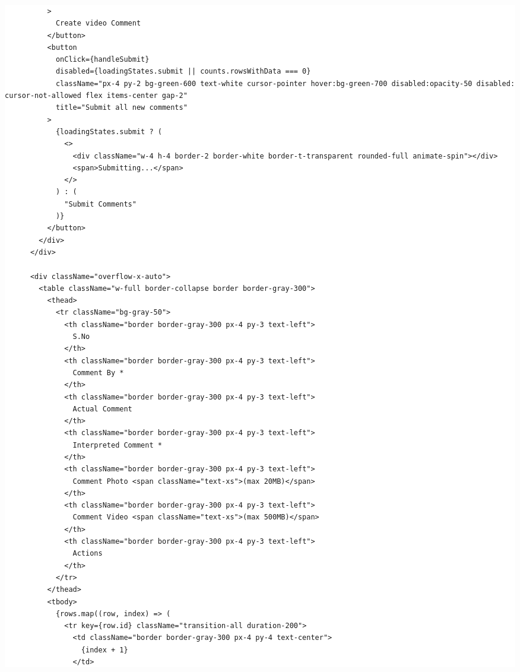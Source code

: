               >
                Create video Comment
              </button>
              <button
                onClick={handleSubmit}
                disabled={loadingStates.submit || counts.rowsWithData === 0}
                className="px-4 py-2 bg-green-600 text-white cursor-pointer hover:bg-green-700 disabled:opacity-50 disabled:cursor-not-allowed flex items-center gap-2"
                title="Submit all new comments"
              >
                {loadingStates.submit ? (
                  <>
                    <div className="w-4 h-4 border-2 border-white border-t-transparent rounded-full animate-spin"></div>
                    <span>Submitting...</span>
                  </>
                ) : (
                  "Submit Comments"
                )}
              </button>
            </div>
          </div>

          <div className="overflow-x-auto">
            <table className="w-full border-collapse border border-gray-300">
              <thead>
                <tr className="bg-gray-50">
                  <th className="border border-gray-300 px-4 py-3 text-left">
                    S.No
                  </th>
                  <th className="border border-gray-300 px-4 py-3 text-left">
                    Comment By *
                  </th>
                  <th className="border border-gray-300 px-4 py-3 text-left">
                    Actual Comment
                  </th>
                  <th className="border border-gray-300 px-4 py-3 text-left">
                    Interpreted Comment *
                  </th>
                  <th className="border border-gray-300 px-4 py-3 text-left">
                    Comment Photo <span className="text-xs">(max 20MB)</span>
                  </th>
                  <th className="border border-gray-300 px-4 py-3 text-left">
                    Comment Video <span className="text-xs">(max 500MB)</span>
                  </th>
                  <th className="border border-gray-300 px-4 py-3 text-left">
                    Actions
                  </th>
                </tr>
              </thead>
              <tbody>
                {rows.map((row, index) => (
                  <tr key={row.id} className="transition-all duration-200">
                    <td className="border border-gray-300 px-4 py-4 text-center">
                      {index + 1}
                    </td>
